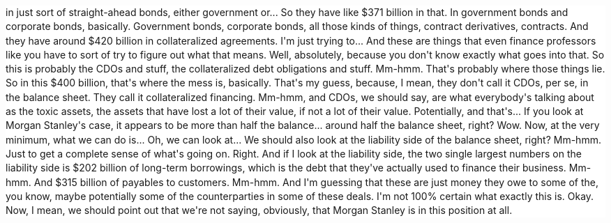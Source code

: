 in just sort of straight-ahead bonds,
either government or...
So they have like $371 billion in that.
In government bonds and corporate bonds, basically.
Government bonds, corporate bonds,
all those kinds of things,
contract derivatives, contracts.
And they have around $420 billion
in collateralized agreements.
I'm just trying to...
And these are things that even finance professors
like you have to sort of try to figure out
what that means.
Well, absolutely, because you don't know
exactly what goes into that.
So this is probably the CDOs and stuff,
the collateralized debt obligations and stuff.
Mm-hmm.
That's probably where those things lie.
So in this $400 billion,
that's where the mess is, basically.
That's my guess, because, I mean,
they don't call it CDOs, per se,
in the balance sheet.
They call it collateralized financing.
Mm-hmm, and CDOs, we should say,
are what everybody's talking about
as the toxic assets,
the assets that have lost a lot of their value,
if not a lot of their value.
Potentially, and that's...
If you look at Morgan Stanley's case,
it appears to be more than half the balance...
around half the balance sheet, right?
Wow.
Now, at the very minimum,
what we can do is...
Oh, we can look at...
We should also look at the liability side
of the balance sheet, right?
Mm-hmm.
Just to get a complete sense
of what's going on.
Right.
And if I look at the liability side,
the two single largest numbers
on the liability side
is $202 billion of long-term borrowings,
which is the debt
that they've actually used
to finance their business.
Mm-hmm.
And $315 billion of payables to customers.
Mm-hmm.
And I'm guessing that these are just money
they owe to some of the, you know,
maybe potentially some of the counterparties
in some of these deals.
I'm not 100% certain
what exactly this is.
Okay.
Now, I mean, we should point out
that we're not saying, obviously,
that Morgan Stanley is in this position at all.